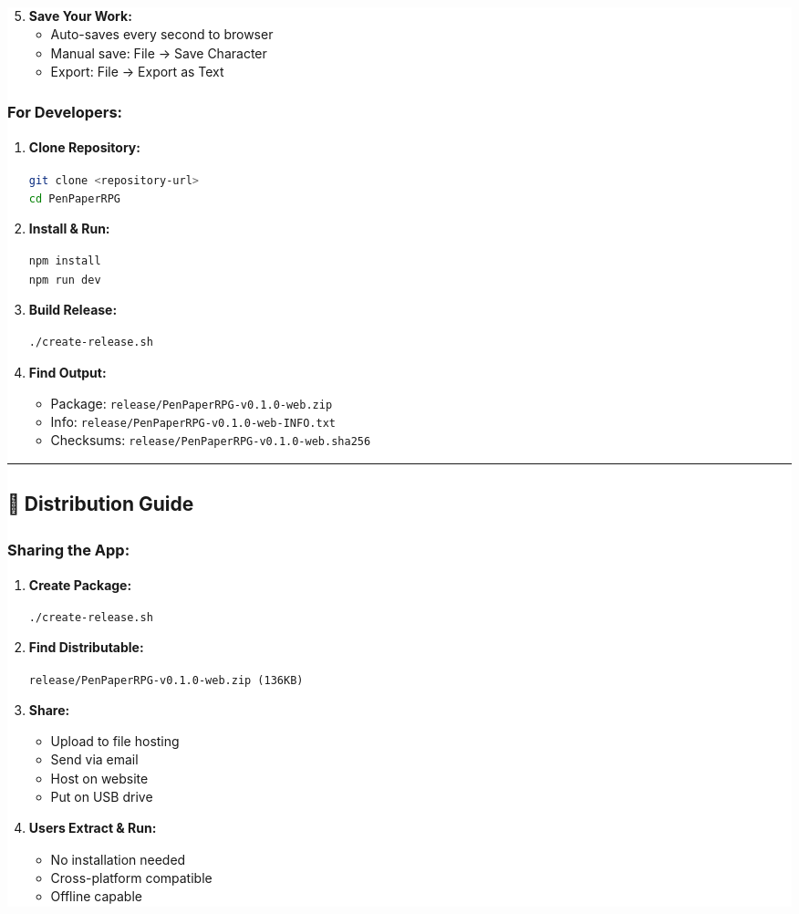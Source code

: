 5. **Save Your Work:**
   - Auto-saves every second to browser
   - Manual save: File → Save Character
   - Export: File → Export as Text

### For Developers:

1. **Clone Repository:**
   ```bash
   git clone <repository-url>
   cd PenPaperRPG
   ```

2. **Install & Run:**
   ```bash
   npm install
   npm run dev
   ```

3. **Build Release:**
   ```bash
   ./create-release.sh
   ```

4. **Find Output:**
   - Package: `release/PenPaperRPG-v0.1.0-web.zip`
   - Info: `release/PenPaperRPG-v0.1.0-web-INFO.txt`
   - Checksums: `release/PenPaperRPG-v0.1.0-web.sha256`

---

## 🎯 Distribution Guide

### Sharing the App:

1. **Create Package:**
   ```bash
   ./create-release.sh
   ```

2. **Find Distributable:**
   ```
   release/PenPaperRPG-v0.1.0-web.zip (136KB)
   ```

3. **Share:**
   - Upload to file hosting
   - Send via email
   - Host on website
   - Put on USB drive

4. **Users Extract & Run:**
   - No installation needed
   - Cross-platform compatible
   - Offline capable
